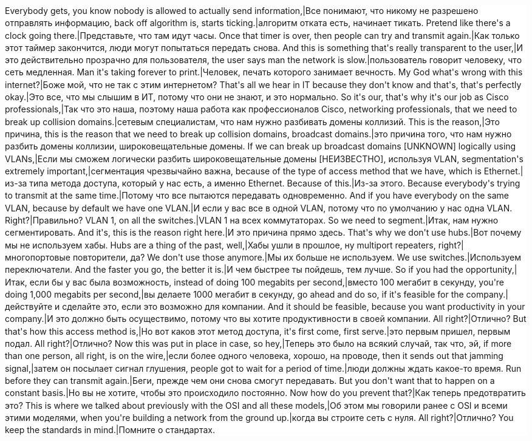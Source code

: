 Everybody gets, you know nobody is allowed to actually send information,|Все понимают, что никому не разрешено отправлять информацию,
back off algorithm is, starts ticking.|алгоритм отката есть, начинает тикать.
Pretend like there's a clock going there.|Представьте, что там идут часы.
Once that timer is over, then people can try and transmit again.|Как только этот таймер закончится, люди могут попытаться передать снова.
And this is something that's really transparent to the user,|И это действительно прозрачно для пользователя,
the user says man the network is slow.|пользователь говорит человеку, что сеть медленная.
Man it's taking forever to print.|Человек, печать которого занимает вечность.
My God what's wrong with this internet?|Боже мой, что не так с этим интернетом?
That's all we hear in IT because they don't know and that's, that's perfectly okay.|Это все, что мы слышим в ИТ, потому что они не знают, и это нормально.
So it's our, that's why it's our job as Cisco professionals,|Так что это наша, поэтому наша работа как профессионалов Cisco,
networking professionals, that we need to break up collision domains.|сетевым специалистам, что нам нужно разбивать домены коллизий.
This is the reason,|Это причина,
this is the reason that we need to break up collision domains, broadcast domains.|это причина того, что нам нужно разбить домены коллизии, широковещательные домены.
If we can break up broadcast domains [UNKNOWN] logically using VLANs,|Если мы сможем логически разбить широковещательные домены [НЕИЗВЕСТНО], используя VLAN,
segmentation's extremely important,|сегментация чрезвычайно важна,
because of the type of access method that we have, which is Ethernet.|из-за типа метода доступа, который у нас есть, а именно Ethernet.
Because of this.|Из-за этого.
Because everybody's trying to transmit at the same time.|Потому что все пытаются передавать одновременно.
And if you have everybody on the same VLAN, because by default we have one VLAN.|И если у вас все в одной VLAN, потому что по умолчанию у нас одна VLAN.
Right?|Правильно?
VLAN 1, on all the switches.|VLAN 1 на всех коммутаторах.
So we need to segment.|Итак, нам нужно сегментировать.
And it's, this is the reason right here.|И это причина прямо здесь.
That's why we don't use hubs.|Вот почему мы не используем хабы.
Hubs are a thing of the past, well,|Хабы ушли в прошлое, ну
multiport repeaters, right?|многопортовые повторители, да?
We don't use those anymore.|Мы их больше не используем.
We use switches.|Используем переключатели.
And the faster you go, the better it is.|И чем быстрее ты пойдешь, тем лучше.
So if you had the opportunity,|Итак, если бы у вас была возможность,
instead of doing 100 megabits per second,|вместо 100 мегабит в секунду,
you're doing 1,000 megabits per second,|вы делаете 1000 мегабит в секунду,
go ahead and do so, if it's feasible for the company.|действуйте и сделайте это, если это возможно для компании.
And it should be feasible, because you want productivity in your company.|И это должно быть осуществимо, потому что вы хотите продуктивности в своей компании.
All right?|Отлично?
But that's how this access method is,|Но вот каков этот метод доступа,
it's first come, first serve.|это первым пришел, первым подал.
All right?|Отлично?
Now this was put in place in case, so hey,|Теперь это было на всякий случай, так что, эй,
if more than one person, all right, is on the wire,|если более одного человека, хорошо, на проводе,
then it sends out that jamming signal,|затем он посылает сигнал глушения,
people got to wait for a period of time.|люди должны ждать какое-то время.
Run before they can transmit again.|Беги, прежде чем они снова смогут передавать.
But you don't want that to happen on a constant basis.|Но вы не хотите, чтобы это происходило постоянно.
Now how do you prevent that?|Как теперь предотвратить это?
This is where we talked about previously with the OSI and all these models,|Об этом мы говорили ранее с OSI и всеми этими моделями,
when you're building a network from the ground up.|когда вы строите сеть с нуля.
All right?|Отлично?
You keep the standards in mind.|Помните о стандартах.